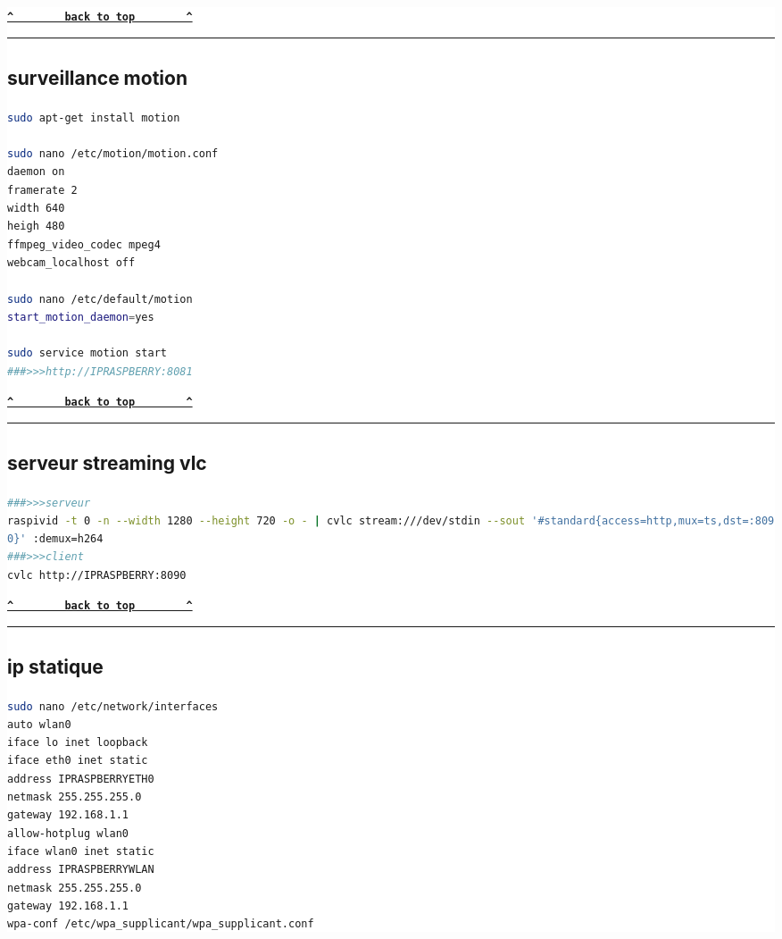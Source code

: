 **[`^        back to top        ^`](#)**

_____________________________________________________________________________________
surveillance motion
-------------------------------------------------------------------------------------
```bash
sudo apt-get install motion

sudo nano /etc/motion/motion.conf
daemon on
framerate 2 
width 640
heigh 480
ffmpeg_video_codec mpeg4 
webcam_localhost off 

sudo nano /etc/default/motion
start_motion_daemon=yes

sudo service motion start
###>>>http://IPRASPBERRY:8081
```

**[`^        back to top        ^`](#)**

_____________________________________________________________________________________
serveur streaming vlc
-------------------------------------------------------------------------------------
```bash
###>>>serveur
raspivid -t 0 -n --width 1280 --height 720 -o - | cvlc stream:///dev/stdin --sout '#standard{access=http,mux=ts,dst=:8090}' :demux=h264
###>>>client
cvlc http://IPRASPBERRY:8090
```

**[`^        back to top        ^`](#)**

_____________________________________________________________________________________
ip statique
-------------------------------------------------------------------------------------
```bash
sudo nano /etc/network/interfaces
auto wlan0
iface lo inet loopback
iface eth0 inet static
address IPRASPBERRYETH0
netmask 255.255.255.0
gateway 192.168.1.1
allow-hotplug wlan0
iface wlan0 inet static
address IPRASPBERRYWLAN
netmask 255.255.255.0
gateway 192.168.1.1
wpa-conf /etc/wpa_supplicant/wpa_supplicant.conf
```
